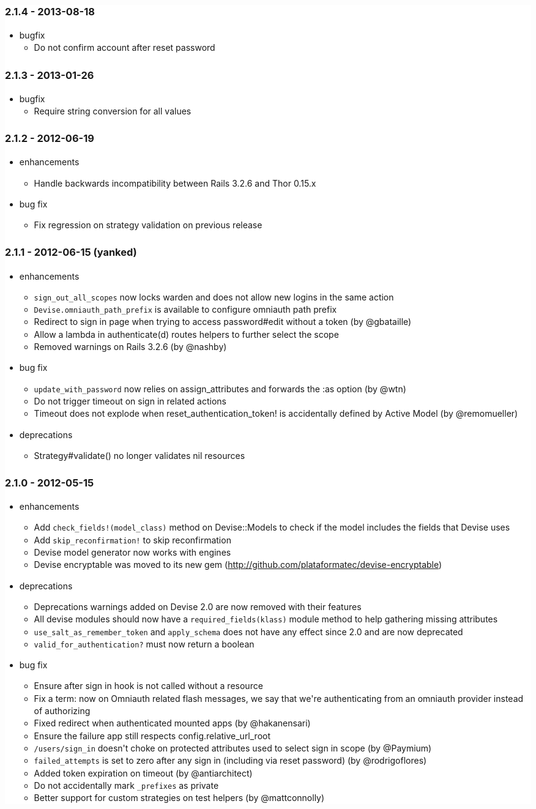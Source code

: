 ### 2.1.4 - 2013-08-18

* bugfix
  * Do not confirm account after reset password

### 2.1.3 - 2013-01-26

* bugfix
  * Require string conversion for all values

### 2.1.2 - 2012-06-19

* enhancements
  * Handle backwards incompatibility between Rails 3.2.6 and Thor 0.15.x

* bug fix
  * Fix regression on strategy validation on previous release

### 2.1.1 - 2012-06-15 (yanked)

* enhancements
  * `sign_out_all_scopes` now locks warden and does not allow new logins in the same action
  * `Devise.omniauth_path_prefix` is available to configure omniauth path prefix
  * Redirect to sign in page when trying to access password#edit without a token (by @gbataille)
  * Allow a lambda in authenticate(d) routes helpers to further select the scope
  * Removed warnings on Rails 3.2.6 (by @nashby)

* bug fix
  * `update_with_password` now relies on assign_attributes and forwards the :as option (by @wtn)
  * Do not trigger timeout on sign in related actions
  * Timeout does not explode when reset_authentication_token! is accidentally defined by Active Model (by @remomueller)

* deprecations
  * Strategy#validate() no longer validates nil resources

### 2.1.0 - 2012-05-15

* enhancements
  * Add `check_fields!(model_class)` method on Devise::Models to check if the model includes the fields that Devise uses
  * Add `skip_reconfirmation!` to skip reconfirmation
  * Devise model generator now works with engines
  * Devise encryptable was moved to its new gem (http://github.com/plataformatec/devise-encryptable)

* deprecations
  * Deprecations warnings added on Devise 2.0 are now removed with their features
  * All devise modules should now have a `required_fields(klass)` module method to help gathering missing attributes
  * `use_salt_as_remember_token` and `apply_schema` does not have any effect since 2.0 and are now deprecated
  * `valid_for_authentication?` must now return a boolean

* bug fix
  * Ensure after sign in hook is not called without a resource
  * Fix a term: now on Omniauth related flash messages, we say that we're authenticating from an omniauth provider instead of authorizing
  * Fixed redirect when authenticated mounted apps (by @hakanensari)
  * Ensure the failure app still respects config.relative_url_root
  * `/users/sign_in` doesn't choke on protected attributes used to select sign in scope (by @Paymium)
  * `failed_attempts` is set to zero after any sign in (including via reset password) (by @rodrigoflores)
  * Added token expiration on timeout (by @antiarchitect)
  * Do not accidentally mark `_prefixes` as private
  * Better support for custom strategies on test helpers (by @mattconnolly)